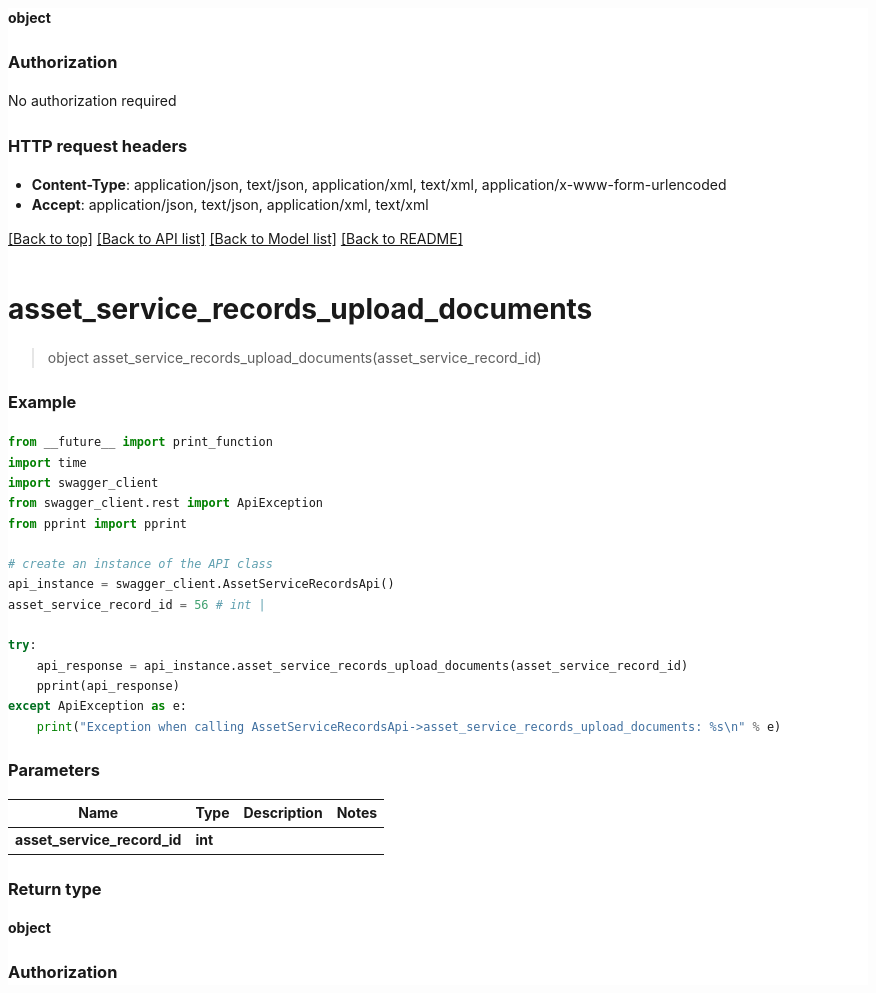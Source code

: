 **object**

### Authorization

No authorization required

### HTTP request headers

 - **Content-Type**: application/json, text/json, application/xml, text/xml, application/x-www-form-urlencoded
 - **Accept**: application/json, text/json, application/xml, text/xml

[[Back to top]](#) [[Back to API list]](../README.md#documentation-for-api-endpoints) [[Back to Model list]](../README.md#documentation-for-models) [[Back to README]](../README.md)

# **asset_service_records_upload_documents**
> object asset_service_records_upload_documents(asset_service_record_id)



### Example
```python
from __future__ import print_function
import time
import swagger_client
from swagger_client.rest import ApiException
from pprint import pprint

# create an instance of the API class
api_instance = swagger_client.AssetServiceRecordsApi()
asset_service_record_id = 56 # int | 

try:
    api_response = api_instance.asset_service_records_upload_documents(asset_service_record_id)
    pprint(api_response)
except ApiException as e:
    print("Exception when calling AssetServiceRecordsApi->asset_service_records_upload_documents: %s\n" % e)
```

### Parameters

Name | Type | Description  | Notes
------------- | ------------- | ------------- | -------------
 **asset_service_record_id** | **int**|  | 

### Return type

**object**

### Authorization
